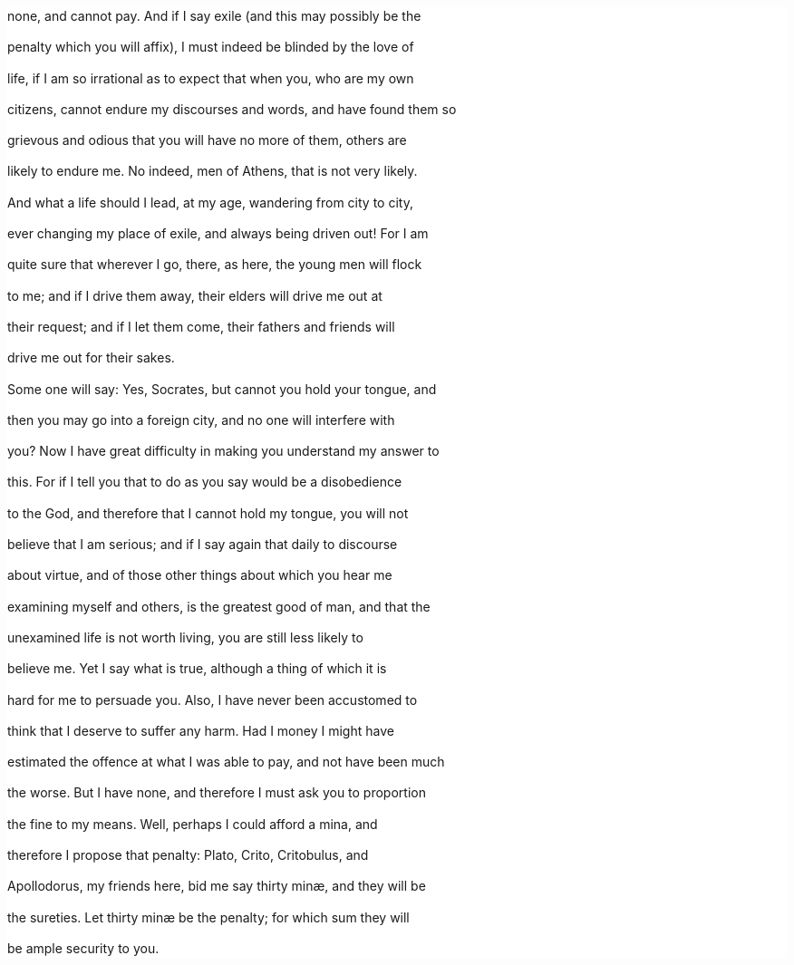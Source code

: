 none, and cannot pay. And if I say exile (and this may possibly be the

penalty which you will affix), I must indeed be blinded by the love of

life, if I am so irrational as to expect that when you, who are my own

citizens, cannot endure my discourses and words, and have found them so

grievous and odious that you will have no more of them, others are

likely to endure me. No indeed, men of Athens, that is not very likely.

And what a life should I lead, at my age, wandering from city to city,

ever changing my place of exile, and always being driven out! For I am

quite sure that wherever I go, there, as here, the young men will flock

to me; and if I drive them away, their elders will drive me out at

their request; and if I let them come, their fathers and friends will

drive me out for their sakes.



Some one will say: Yes, Socrates, but cannot you hold your tongue, and

then you may go into a foreign city, and no one will interfere with

you? Now I have great difficulty in making you understand my answer to

this. For if I tell you that to do as you say would be a disobedience

to the God, and therefore that I cannot hold my tongue, you will not

believe that I am serious; and if I say again that daily to discourse

about virtue, and of those other things about which you hear me

examining myself and others, is the greatest good of man, and that the

unexamined life is not worth living, you are still less likely to

believe me. Yet I say what is true, although a thing of which it is

hard for me to persuade you. Also, I have never been accustomed to

think that I deserve to suffer any harm. Had I money I might have

estimated the offence at what I was able to pay, and not have been much

the worse. But I have none, and therefore I must ask you to proportion

the fine to my means. Well, perhaps I could afford a mina, and

therefore I propose that penalty: Plato, Crito, Critobulus, and

Apollodorus, my friends here, bid me say thirty minæ, and they will be

the sureties. Let thirty minæ be the penalty; for which sum they will

be ample security to you.



